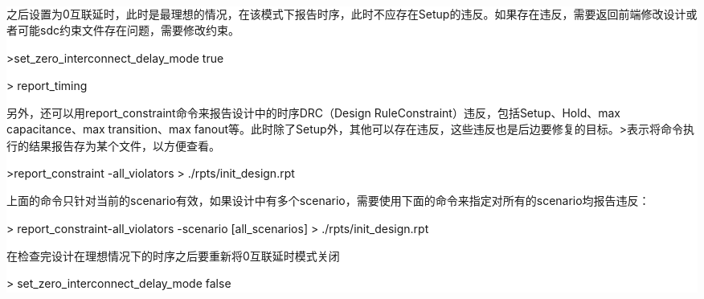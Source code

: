 之后设置为0互联延时，此时是最理想的情况，在该模式下报告时序，此时不应存在Setup的违反。如果存在违反，需要返回前端修改设计或者可能sdc约束文件存在问题，需要修改约束。

\>set_zero_interconnect_delay_mode true

\> report_timing

另外，还可以用report_constraint命令来报告设计中的时序DRC（Design RuleConstraint）违反，包括Setup、Hold、max capacitance、max transition、max fanout等。此时除了Setup外，其他可以存在违反，这些违反也是后边要修复的目标。>表示将命令执行的结果报告存为某个文件，以方便查看。

\>report_constraint -all_violators > ./rpts/init_design.rpt

上面的命令只针对当前的scenario有效，如果设计中有多个scenario，需要使用下面的命令来指定对所有的scenario均报告违反：

\> report_constraint-all_violators -scenario [all_scenarios] > ./rpts/init_design.rpt

在检查完设计在理想情况下的时序之后要重新将0互联延时模式关闭

\> set_zero_interconnect_delay_mode false